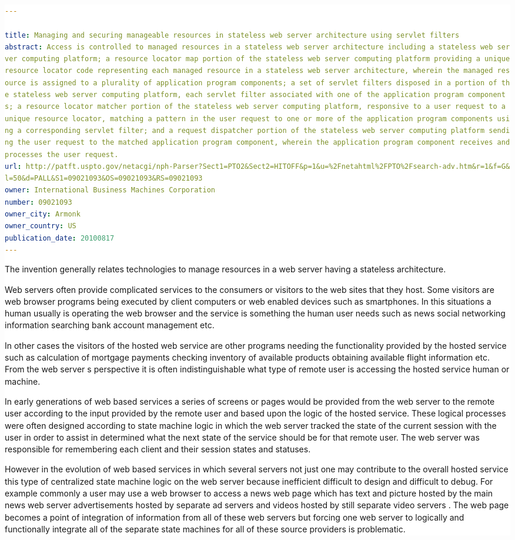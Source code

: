 ```yaml
---

title: Managing and securing manageable resources in stateless web server architecture using servlet filters
abstract: Access is controlled to managed resources in a stateless web server architecture including a stateless web server computing platform; a resource locator map portion of the stateless web server computing platform providing a unique resource locator code representing each managed resource in a stateless web server architecture, wherein the managed resource is assigned to a plurality of application program components; a set of servlet filters disposed in a portion of the stateless web server computing platform, each servlet filter associated with one of the application program components; a resource locator matcher portion of the stateless web server computing platform, responsive to a user request to a unique resource locator, matching a pattern in the user request to one or more of the application program components using a corresponding servlet filter; and a request dispatcher portion of the stateless web server computing platform sending the user request to the matched application program component, wherein the application program component receives and processes the user request.
url: http://patft.uspto.gov/netacgi/nph-Parser?Sect1=PTO2&Sect2=HITOFF&p=1&u=%2Fnetahtml%2FPTO%2Fsearch-adv.htm&r=1&f=G&l=50&d=PALL&S1=09021093&OS=09021093&RS=09021093
owner: International Business Machines Corporation
number: 09021093
owner_city: Armonk
owner_country: US
publication_date: 20100817
---
```

The invention generally relates technologies to manage resources in a web server having a stateless architecture.

Web servers often provide complicated services to the consumers or visitors to the web sites that they host. Some visitors are web browser programs being executed by client computers or web enabled devices such as smartphones. In this situations a human usually is operating the web browser and the service is something the human user needs such as news social networking information searching bank account management etc.

In other cases the visitors of the hosted web service are other programs needing the functionality provided by the hosted service such as calculation of mortgage payments checking inventory of available products obtaining available flight information etc. From the web server s perspective it is often indistinguishable what type of remote user is accessing the hosted service human or machine.

In early generations of web based services a series of screens or pages would be provided from the web server to the remote user according to the input provided by the remote user and based upon the logic of the hosted service. These logical processes were often designed according to state machine logic in which the web server tracked the state of the current session with the user in order to assist in determined what the next state of the service should be for that remote user. The web server was responsible for remembering each client and their session states and statuses.

However in the evolution of web based services in which several servers not just one may contribute to the overall hosted service this type of centralized state machine logic on the web server because inefficient difficult to design and difficult to debug. For example commonly a user may use a web browser to access a news web page which has text and picture hosted by the main news web server advertisements hosted by separate ad servers and videos hosted by still separate video servers . The web page becomes a point of integration of information from all of these web servers but forcing one web server to logically and functionally integrate all of the separate state machines for all of these source providers is problematic.
